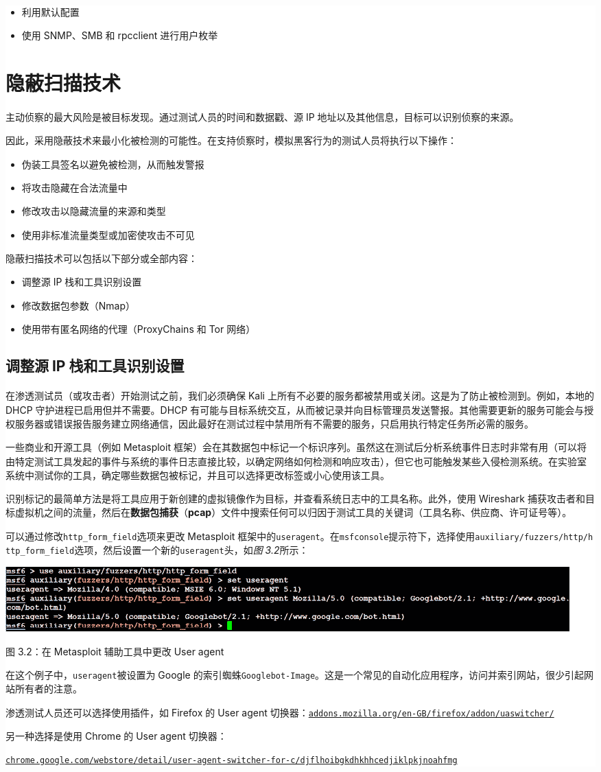 +   利用默认配置

+   使用 SNMP、SMB 和 rpcclient 进行用户枚举

# 隐蔽扫描技术

主动侦察的最大风险是被目标发现。通过测试人员的时间和数据戳、源 IP 地址以及其他信息，目标可以识别侦察的来源。

因此，采用隐蔽技术来最小化被检测的可能性。在支持侦察时，模拟黑客行为的测试人员将执行以下操作：

+   伪装工具签名以避免被检测，从而触发警报

+   将攻击隐藏在合法流量中

+   修改攻击以隐藏流量的来源和类型

+   使用非标准流量类型或加密使攻击不可见

隐蔽扫描技术可以包括以下部分或全部内容：

+   调整源 IP 栈和工具识别设置

+   修改数据包参数（Nmap）

+   使用带有匿名网络的代理（ProxyChains 和 Tor 网络）

## 调整源 IP 栈和工具识别设置

在渗透测试员（或攻击者）开始测试之前，我们必须确保 Kali 上所有不必要的服务都被禁用或关闭。这是为了防止被检测到。例如，本地的 DHCP 守护进程已启用但并不需要。DHCP 有可能与目标系统交互，从而被记录并向目标管理员发送警报。其他需要更新的服务可能会与授权服务器或错误报告服务建立网络通信，因此最好在测试过程中禁用所有不需要的服务，只启用执行特定任务所必需的服务。

一些商业和开源工具（例如 Metasploit 框架）会在其数据包中标记一个标识序列。虽然这在测试后分析系统事件日志时非常有用（可以将由特定测试工具发起的事件与系统的事件日志直接比较，以确定网络如何检测和响应攻击），但它也可能触发某些入侵检测系统。在实验室系统中测试你的工具，确定哪些数据包被标记，并且可以选择更改标签或小心使用该工具。

识别标记的最简单方法是将工具应用于新创建的虚拟镜像作为目标，并查看系统日志中的工具名称。此外，使用 Wireshark 捕获攻击者和目标虚拟机之间的流量，然后在**数据包捕获**（**pcap**）文件中搜索任何可以归因于测试工具的关键词（工具名称、供应商、许可证号等）。

可以通过修改`http_form_field`选项来更改 Metasploit 框架中的`useragent`。在`msfconsole`提示符下，选择使用`auxiliary/fuzzers/http/http_form_field`选项，然后设置一个新的`useragent`头，如*图 3.2*所示：

![](img/B17765_03_02.png)

图 3.2：在 Metasploit 辅助工具中更改 User agent

在这个例子中，`useragent`被设置为 Google 的索引蜘蛛`Googlebot-Image`。这是一个常见的自动化应用程序，访问并索引网站，很少引起网站所有者的注意。

渗透测试人员还可以选择使用插件，如 Firefox 的 User agent 切换器：[`addons.mozilla.org/en-GB/firefox/addon/uaswitcher/`](https://addons.mozilla.org/en-GB/firefox/addon/uaswitcher/)

另一种选择是使用 Chrome 的 User agent 切换器：

[`chrome.google.com/webstore/detail/user-agent-switcher-for-c/djflhoibgkdhkhhcedjiklpkjnoahfmg`](https://chrome.google.com/webstore/detail/user-agent-switcher-for-c/djflhoibgkdhkhhcedjiklpkjnoahfmg)
